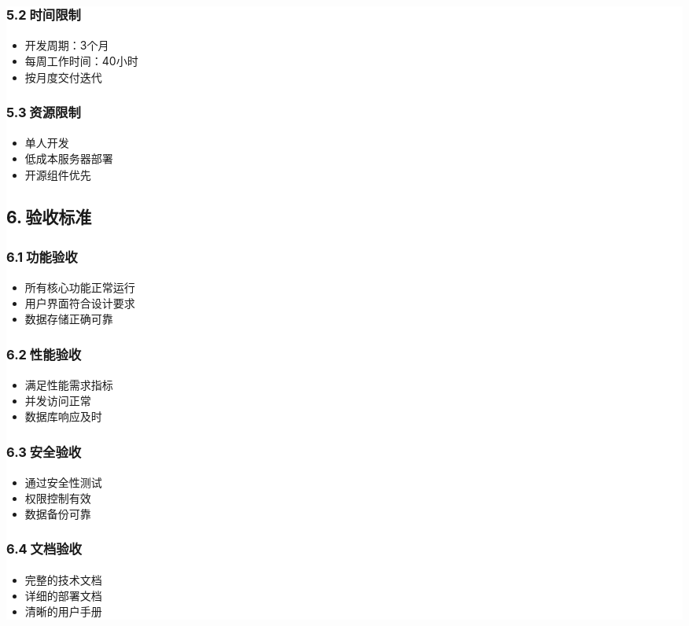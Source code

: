 ### 5.2 时间限制
- 开发周期：3个月
- 每周工作时间：40小时
- 按月度交付迭代

### 5.3 资源限制
- 单人开发
- 低成本服务器部署
- 开源组件优先

## 6. 验收标准

### 6.1 功能验收
- 所有核心功能正常运行
- 用户界面符合设计要求
- 数据存储正确可靠

### 6.2 性能验收
- 满足性能需求指标
- 并发访问正常
- 数据库响应及时

### 6.3 安全验收
- 通过安全性测试
- 权限控制有效
- 数据备份可靠

### 6.4 文档验收
- 完整的技术文档
- 详细的部署文档
- 清晰的用户手册 
